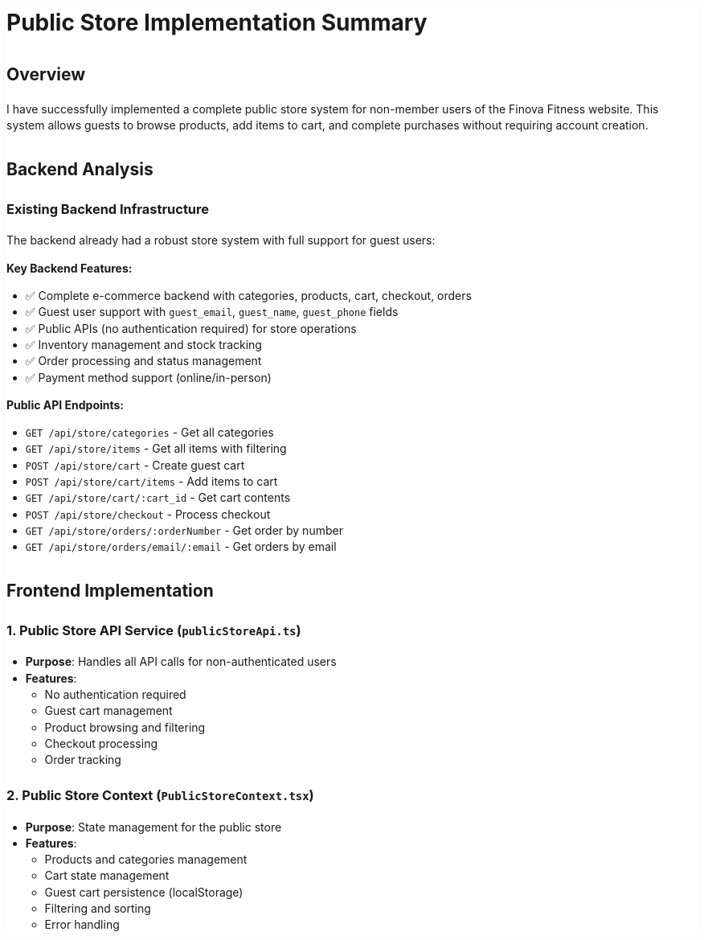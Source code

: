 # Public Store Implementation Summary

## Overview

I have successfully implemented a complete public store system for non-member users of the Finova Fitness website. This system allows guests to browse products, add items to cart, and complete purchases without requiring account creation.

## Backend Analysis

### Existing Backend Infrastructure
The backend already had a robust store system with full support for guest users:

**Key Backend Features:**
- ✅ Complete e-commerce backend with categories, products, cart, checkout, orders
- ✅ Guest user support with `guest_email`, `guest_name`, `guest_phone` fields
- ✅ Public APIs (no authentication required) for store operations
- ✅ Inventory management and stock tracking
- ✅ Order processing and status management
- ✅ Payment method support (online/in-person)

**Public API Endpoints:**
- `GET /api/store/categories` - Get all categories
- `GET /api/store/items` - Get all items with filtering
- `POST /api/store/cart` - Create guest cart
- `POST /api/store/cart/items` - Add items to cart
- `GET /api/store/cart/:cart_id` - Get cart contents
- `POST /api/store/checkout` - Process checkout
- `GET /api/store/orders/:orderNumber` - Get order by number
- `GET /api/store/orders/email/:email` - Get orders by email

## Frontend Implementation

### 1. Public Store API Service (`publicStoreApi.ts`)
- **Purpose**: Handles all API calls for non-authenticated users
- **Features**: 
  - No authentication required
  - Guest cart management
  - Product browsing and filtering
  - Checkout processing
  - Order tracking

### 2. Public Store Context (`PublicStoreContext.tsx`)
- **Purpose**: State management for the public store
- **Features**:
  - Products and categories management
  - Cart state management
  - Guest cart persistence (localStorage)
  - Filtering and sorting
  - Error handling
